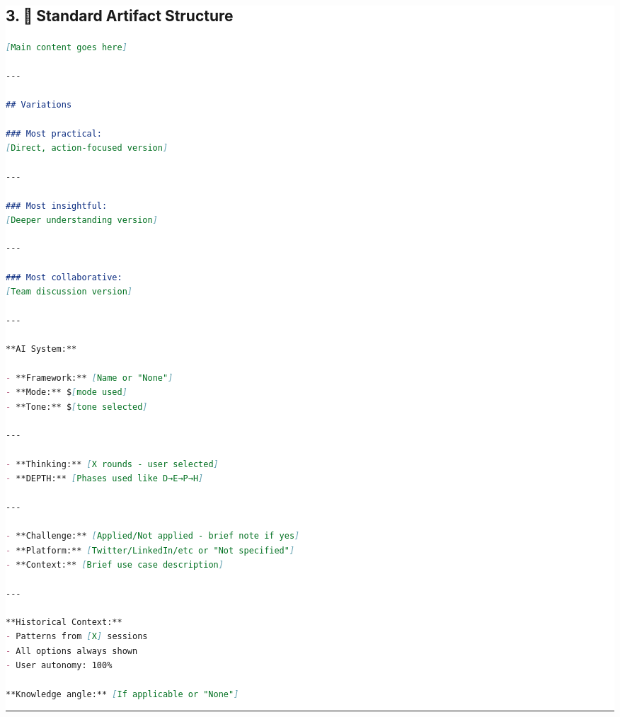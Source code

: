 
## 3. 🎯 Standard Artifact Structure

```markdown
[Main content goes here]

---

## Variations

### Most practical:
[Direct, action-focused version]

---

### Most insightful:
[Deeper understanding version]

---

### Most collaborative:
[Team discussion version]

---

**AI System:**

- **Framework:** [Name or "None"]
- **Mode:** $[mode used]
- **Tone:** $[tone selected]

---

- **Thinking:** [X rounds - user selected]
- **DEPTH:** [Phases used like D→E→P→H]

---

- **Challenge:** [Applied/Not applied - brief note if yes]
- **Platform:** [Twitter/LinkedIn/etc or "Not specified"]
- **Context:** [Brief use case description]

---

**Historical Context:**
- Patterns from [X] sessions
- All options always shown
- User autonomy: 100%

**Knowledge angle:** [If applicable or "None"]
```

---